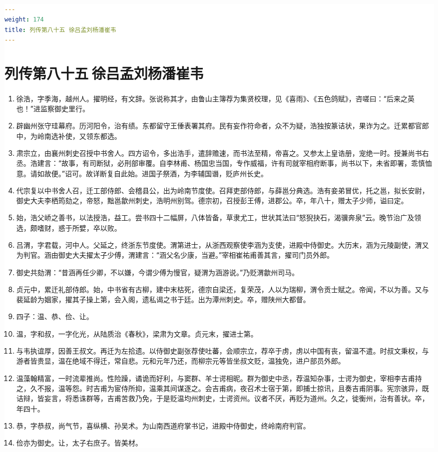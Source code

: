 ```yaml
---
weight: 174
title: 列传第八十五 徐吕孟刘杨潘崔韦
---
```


# 列传第八十五 徐吕孟刘杨潘崔韦

1. <span id="列传第八十五_徐吕孟刘杨潘崔韦-1"></span>
徐浩，字季海，越州人。擢明经，有文辞。张说称其才，由鲁山主簿荐为集贤校理，见《喜雨》、《五色鸽赋》，咨嗟曰：“后来之英也！”进监察御史里行。

2. <span id="列传第八十五_徐吕孟刘杨潘崔韦-2"></span>
辟幽州张守珪幕府。历河阳令，治有绩。东都留守王倕表署其府。民有妄作符命者，众不为疑，浩独按篆诘状，果诈为之。迁累都官郎中，为岭南选补使，又领东都选。

3. <span id="列传第八十五_徐吕孟刘杨潘崔韦-3"></span>
肃宗立，由襄州刺史召授中书舍人。四方诏令，多出浩手，遣辞赡速，而书法至精，帝喜之。又参太上皇诰册，宠绝一时。授兼尚书右丞。浩建言：“故事，有司断狱，必刑部审覆。自李林甫、杨国忠当国，专作威福，许有司就宰相府断事，尚书以下，未省即署，乖慎恤意。请如故便。”诏可。故详断复自此始。进国子祭酒，为李辅国谮，贬庐州长史。

4. <span id="列传第八十五_徐吕孟刘杨潘崔韦-4"></span>
代宗复以中书舍人召，迁工部侍郎、会稽县公，出为岭南节度使。召拜吏部侍郎，与薛邕分典选。浩有妾弟冒优，托之邕，拟长安尉，御史大夫李栖筠劾之，帝怒，黜邕歙州刺史，浩明州别驾。德宗初，召授彭王傅，进郡公。卒，年八十，赠太子少师，谥曰定。

5. <span id="列传第八十五_徐吕孟刘杨潘崔韦-5"></span>
始，浩父峤之善书，以法授浩，益工。尝书四十二幅屏，八体皆备，草隶尤工，世状其法曰“怒猊抉石，渴骥奔泉”云。晚节治广及领选，颇嗜财，惑于所嬖，卒以败。

6. <span id="列传第八十五_徐吕孟刘杨潘崔韦-6"></span>
吕渭，字君载，河中人。父延之，终浙东节度使。渭第进士，从浙西观察使李涵为支使，进殿中侍御史。大历末，涵为元陵副使，渭又为判官。涵由御史大夫擢太子少傅，渭建言：“涵父名少康，当避。”宰相崔祐甫善其言，擢司门员外郎。

7. <span id="列传第八十五_徐吕孟刘杨潘崔韦-7"></span>
御史共劾渭：“昔涵再任少卿，不以嫌，今谓少傅为慢官，疑渭为涵游说。”乃贬渭歙州司马。

8. <span id="列传第八十五_徐吕孟刘杨潘崔韦-8"></span>
贞元中，累迁礼部侍郎。始，中书省有古柳，建中末枯死，德宗自梁还，复荣茂，人以为瑞柳，渭令贡士赋之。帝闻，不以为善。又与裴延龄为姻家，擢其子操上第，会入阁，遗私谒之书于廷。出为潭州刺史。卒，赠陕州大都督。

9. <span id="列传第八十五_徐吕孟刘杨潘崔韦-9"></span>
四子：温、恭、俭、让。

10. <span id="列传第八十五_徐吕孟刘杨潘崔韦-10"></span>
温，字和叔，一字化光，从陆质治《春秋》，梁肃为文章。贞元末，擢进士第。

11. <span id="列传第八十五_徐吕孟刘杨潘崔韦-11"></span>
与韦执谊厚，因善王叔文。再迁为左拾遗。以侍御史副张荐使吐蕃，会顺宗立，荐卒于虏，虏以中国有丧，留温不遣。时叔文秉权，与游者皆贵显，温在绝域不得迁，常自悲。元和元年乃还，而柳宗元等皆坐叔文贬，温独免，进户部员外郎。

12. <span id="列传第八十五_徐吕孟刘杨潘崔韦-12"></span>
温藻翰精富，一时流辈推尚。性险躁，谲诡而好利，与窦群、羊士谔相昵。群为御史中丞，荐温知杂事，士谔为御史，宰相李吉甫持之，久不报，温等怨。时吉甫为宦侍所抑，温乘其间谋逐之。会吉甫病，夜召术士宿于第，即捕士掠讯，且奏吉甫阴事。宪宗骇异，既诘辩，皆妄言，将悉诛群等，吉甫苦救乃免，于是贬温均州刺史，士谔资州。议者不厌，再贬为道州。久之，徙衡州，治有善状。卒，年四十。

13. <span id="列传第八十五_徐吕孟刘杨潘崔韦-13"></span>
恭，字恭叔，尚气节，喜纵横、孙吴术。为山南西道府掌书记，进殿中侍御史，终岭南府判官。

14. <span id="列传第八十五_徐吕孟刘杨潘崔韦-14"></span>
俭亦为御史。让，太子右庶子。皆美材。
